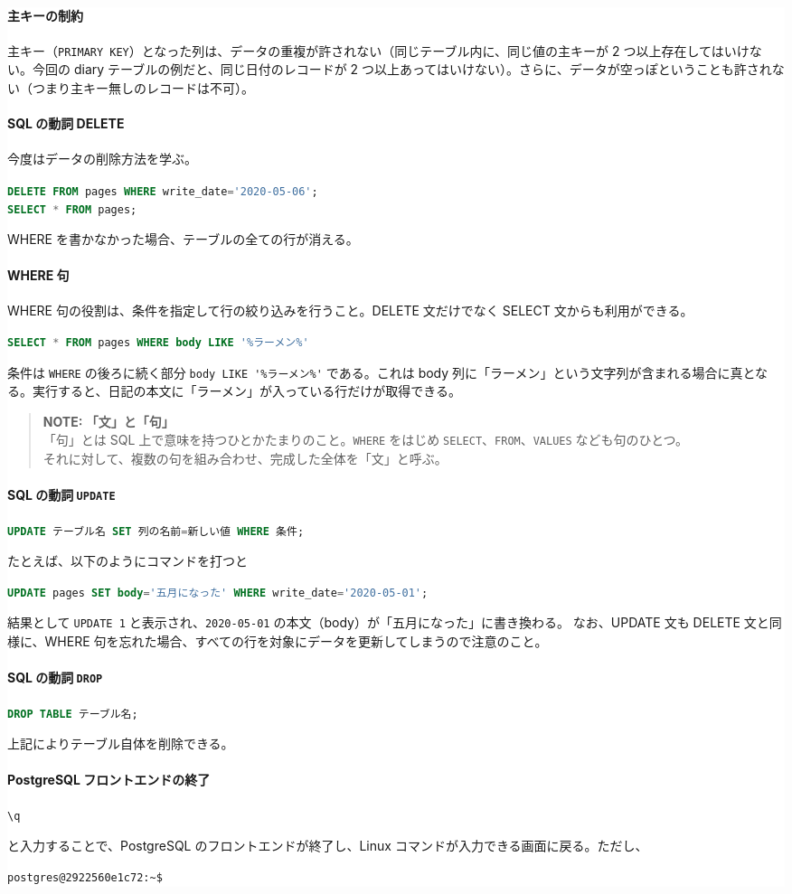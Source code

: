 #### 主キーの制約
主キー（`PRIMARY KEY`）となった列は、データの重複が許されない（同じテーブル内に、同じ値の主キーが 2 つ以上存在してはいけない。今回の diary テーブルの例だと、同じ日付のレコードが 2 つ以上あってはいけない）。さらに、データが空っぽということも許されない（つまり主キー無しのレコードは不可）。

#### SQL の動詞 DELETE
今度はデータの削除方法を学ぶ。

```sql
DELETE FROM pages WHERE write_date='2020-05-06';
SELECT * FROM pages;
```

WHERE を書かなかった場合、テーブルの全ての行が消える。

#### WHERE 句
WHERE 句の役割は、条件を指定して行の絞り込みを行うこと。DELETE 文だけでなく SELECT 文からも利用ができる。

```sql
SELECT * FROM pages WHERE body LIKE '%ラーメン%'
```

条件は `WHERE` の後ろに続く部分 `body LIKE '%ラーメン%'` である。これは body 列に「ラーメン」という文字列が含まれる場合に真となる。実行すると、日記の本文に「ラーメン」が入っている行だけが取得できる。

> **NOTE: 「文」と「句」**  
> 「句」とは SQL 上で意味を持つひとかたまりのこと。`WHERE` をはじめ `SELECT`、`FROM`、`VALUES` なども句のひとつ。  
> それに対して、複数の句を組み合わせ、完成した全体を「文」と呼ぶ。

#### SQL の動詞 `UPDATE`

```sql
UPDATE テーブル名 SET 列の名前=新しい値 WHERE 条件;
```

たとえば、以下のようにコマンドを打つと

```sql
UPDATE pages SET body='五月になった' WHERE write_date='2020-05-01';
```

結果として `UPDATE 1` と表示され、`2020-05-01` の本文（body）が「五月になった」に書き換わる。
なお、UPDATE 文も DELETE 文と同様に、WHERE 句を忘れた場合、すべての行を対象にデータを更新してしまうので注意のこと。

#### SQL の動詞 `DROP`
```sql
DROP TABLE テーブル名;
```

上記によりテーブル自体を削除できる。

#### PostgreSQL フロントエンドの終了

```
\q
```

と入力することで、PostgreSQL のフロントエンドが終了し、Linux コマンドが入力できる画面に戻る。ただし、

```bash
postgres@2922560e1c72:~$  
```
